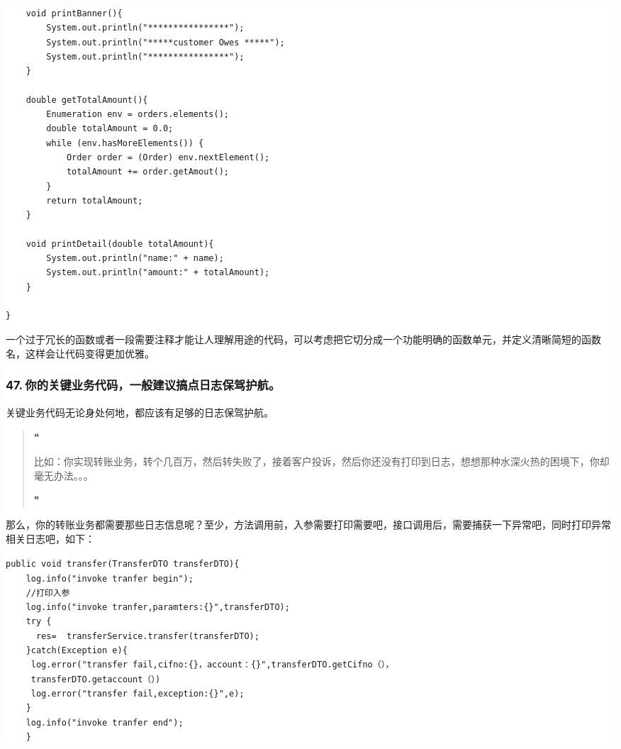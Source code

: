 ```
    void printBanner(){
        System.out.println("****************");
        System.out.println("*****customer Owes *****");
        System.out.println("****************");
    }

    double getTotalAmount(){
        Enumeration env = orders.elements();
        double totalAmount = 0.0;
        while (env.hasMoreElements()) {
            Order order = (Order) env.nextElement();
            totalAmount += order.getAmout();
        }
        return totalAmount;
    }

    void printDetail(double totalAmount){
        System.out.println("name:" + name);
        System.out.println("amount:" + totalAmount);
    }
    
}
```

一个过于冗长的函数或者一段需要注释才能让人理解用途的代码，可以考虑把它切分成一个功能明确的函数单元，并定义清晰简短的函数名，这样会让代码变得更加优雅。

### 47. 你的关键业务代码，一般建议搞点日志保驾护航。

关键业务代码无论身处何地，都应该有足够的日志保驾护航。

> ❝
> 
> 比如：你实现转账业务，转个几百万，然后转失败了，接着客户投诉，然后你还没有打印到日志，想想那种水深火热的困境下，你却毫无办法。。。
> 
> ❞

那么，你的转账业务都需要那些日志信息呢？至少，方法调用前，入参需要打印需要吧，接口调用后，需要捕获一下异常吧，同时打印异常相关日志吧，如下：

```
public void transfer(TransferDTO transferDTO){
    log.info("invoke tranfer begin");
    //打印入参
    log.info("invoke tranfer,paramters:{}",transferDTO);
    try {
      res=  transferService.transfer(transferDTO);
    }catch(Exception e){
     log.error("transfer fail,cifno:{}，account：{}",transferDTO.getCifno（），
     transferDTO.getaccount（）)
     log.error("transfer fail,exception:{}",e);
    }
    log.info("invoke tranfer end");
    }
```
